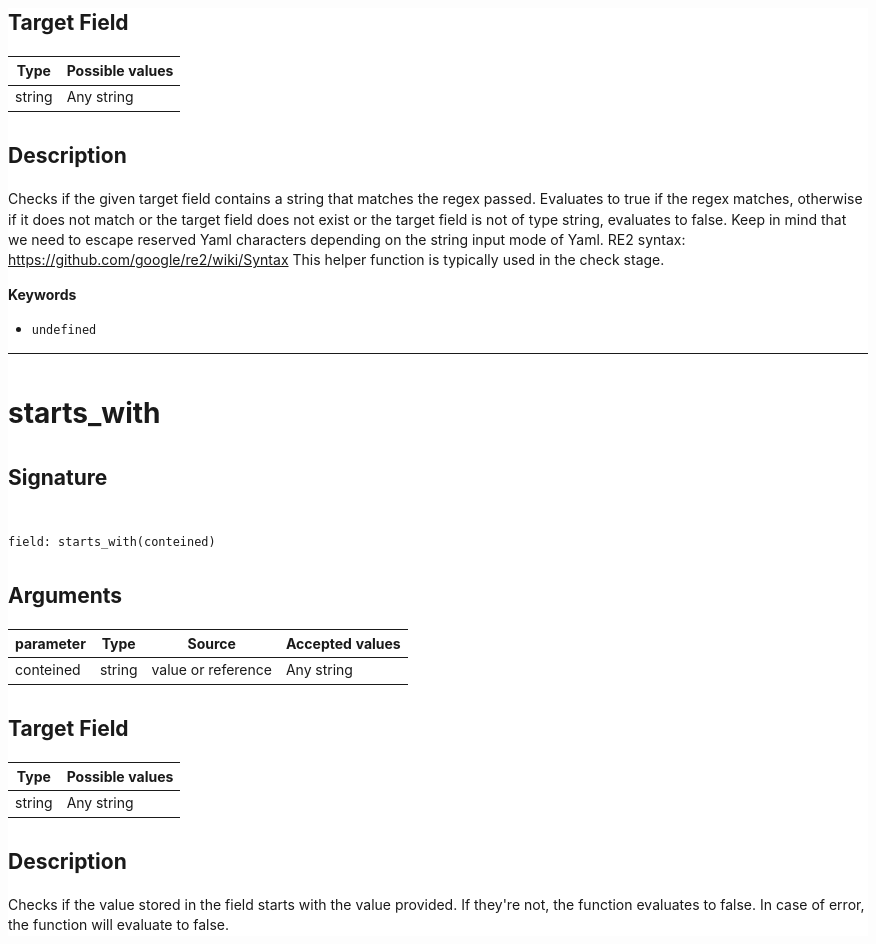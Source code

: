 
## Target Field

| Type | Possible values |
| ---- | --------------- |
| string | Any string |


## Description

Checks if the given target field contains a string that matches the regex passed.
Evaluates to true if the regex matches, otherwise if it does not match or the target field
does not exist or the target field is not of type string, evaluates to false.
Keep in mind that we need to escape reserved Yaml characters depending on the string input mode of Yaml.
RE2 syntax: https://github.com/google/re2/wiki/Syntax
This helper function is typically used in the check stage.


**Keywords**

- `undefined` 

---
# starts_with

## Signature

```

field: starts_with(conteined)
```

## Arguments

| parameter | Type | Source | Accepted values |
| --------- | ---- | ------ | --------------- |
| conteined | string | value or reference | Any string |


## Target Field

| Type | Possible values |
| ---- | --------------- |
| string | Any string |


## Description

Checks if the value stored in the field starts with the value provided.
If they're not, the function evaluates to false. In case of error, the function will evaluate to false.
